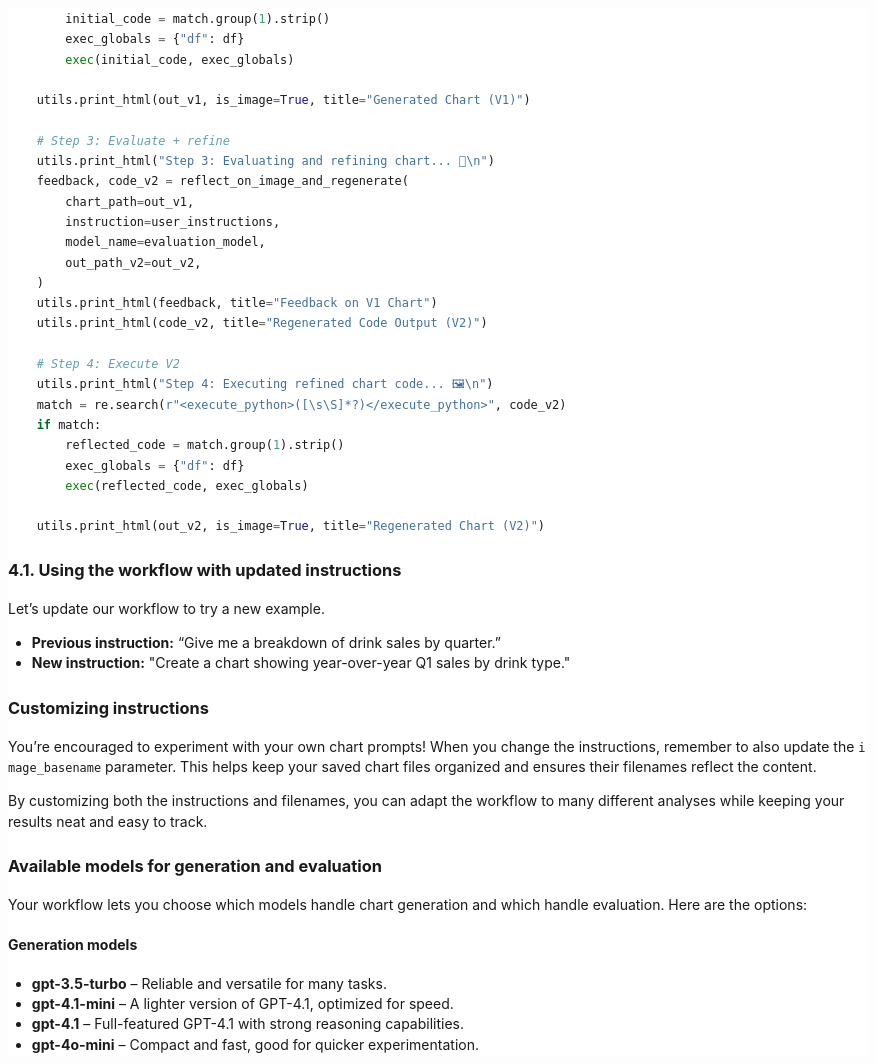 ```python
        initial_code = match.group(1).strip()
        exec_globals = {"df": df}
        exec(initial_code, exec_globals)

    utils.print_html(out_v1, is_image=True, title="Generated Chart (V1)")

    # Step 3: Evaluate + refine
    utils.print_html("Step 3: Evaluating and refining chart... 🔁\n")
    feedback, code_v2 = reflect_on_image_and_regenerate(
        chart_path=out_v1,
        instruction=user_instructions,
        model_name=evaluation_model,
        out_path_v2=out_v2,
    )
    utils.print_html(feedback, title="Feedback on V1 Chart")
    utils.print_html(code_v2, title="Regenerated Code Output (V2)")

    # Step 4: Execute V2
    utils.print_html("Step 4: Executing refined chart code... 🖼️\n")
    match = re.search(r"<execute_python>([\s\S]*?)</execute_python>", code_v2)
    if match:
        reflected_code = match.group(1).strip()
        exec_globals = {"df": df}
        exec(reflected_code, exec_globals)

    utils.print_html(out_v2, is_image=True, title="Regenerated Chart (V2)")
```

### 4.1. Using the workflow with updated instructions

Let’s update our workflow to try a new example.

- **Previous instruction:** “Give me a breakdown of drink sales by quarter.”
- **New instruction:** "Create a chart showing year-over-year Q1 sales by drink type."

### Customizing instructions

You’re encouraged to experiment with your own chart prompts!
When you change the instructions, remember to also update the `image_basename` parameter. This helps keep your saved chart files organized and ensures their filenames reflect the content.

By customizing both the instructions and filenames, you can adapt the workflow to many different analyses while keeping your results neat and easy to track.

### Available models for generation and evaluation

Your workflow lets you choose which models handle chart generation and which handle evaluation. Here are the options:

#### Generation models

- **gpt-3.5-turbo** – Reliable and versatile for many tasks.
- **gpt-4.1-mini** – A lighter version of GPT-4.1, optimized for speed.
- **gpt-4.1** – Full-featured GPT-4.1 with strong reasoning capabilities.
- **gpt-4o-mini** – Compact and fast, good for quicker experimentation.
